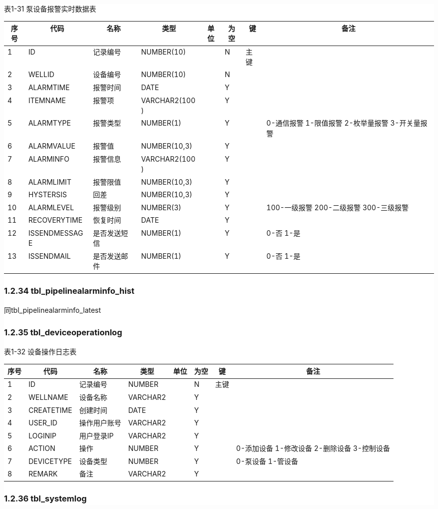 表1-31 泵设备报警实时数据表

| **序号** | **代码**      | **名称**     | **类型**      | **单位** | **为空** | **键** | **备注**                                        |
|----------|---------------|--------------|---------------|----------|----------|--------|-------------------------------------------------|
| 1        | ID            | 记录编号     | NUMBER(10)    |          | N        | 主键   |                                                 |
| 2        | WELLID        | 设备编号     | NUMBER(10)    |          | N        |        |                                                 |
| 3        | ALARMTIME     | 报警时间     | DATE          |          | Y        |        |                                                 |
| 4        | ITEMNAME      | 报警项       | VARCHAR2(100) |          | Y        |        |                                                 |
| 5        | ALARMTYPE     | 报警类型     | NUMBER(1)     |          | Y        |        | 0-通信报警 1-限值报警 2-枚举量报警 3-开关量报警 |
| 6        | ALARMVALUE    | 报警值       | NUMBER(10,3)  |          | Y        |        |                                                 |
| 7        | ALARMINFO     | 报警信息     | VARCHAR2(100) |          | Y        |        |                                                 |
| 8        | ALARMLIMIT    | 报警限值     | NUMBER(10,3)  |          | Y        |        |                                                 |
| 9        | HYSTERSIS     | 回差         | NUMBER(10,3)  |          | Y        |        |                                                 |
| 10       | ALARMLEVEL    | 报警级别     | NUMBER(3)     |          | Y        |        | 100-一级报警 200-二级报警 300-三级报警          |
| 11       | RECOVERYTIME  | 恢复时间     | DATE          |          | Y        |        |                                                 |
| 12       | ISSENDMESSAGE | 是否发送短信 | NUMBER(1)     |          | Y        |        | 0-否 1-是                                       |
| 13       | ISSENDMAIL    | 是否发送邮件 | NUMBER(1)     |          | Y        |        | 0-否 1-是                                       |

### 1.2.34 tbl\_pipelinealarminfo_hist

同tbl\_pipelinealarminfo_latest

### 1.2.35 tbl_deviceoperationlog

表1-32 设备操作日志表

| **序号** | **代码**   | **名称**     | **类型** | **单位** | **为空** | **键** | **备注**                                    |
|----------|------------|--------------|----------|----------|----------|--------|---------------------------------------------|
| 1        | ID         | 记录编号     | NUMBER   |          | N        | 主键   |                                             |
| 2        | WELLNAME   | 设备名称     | VARCHAR2 |          | Y        |        |                                             |
| 3        | CREATETIME | 创建时间     | DATE     |          | Y        |        |                                             |
| 4        | USER_ID    | 操作用户账号 | VARCHAR2 |          | Y        |        |                                             |
| 5        | LOGINIP    | 用户登录IP   | VARCHAR2 |          | Y        |        |                                             |
| 6        | ACTION     | 操作         | NUMBER   |          | Y        |        | 0-添加设备 1-修改设备 2-删除设备 3-控制设备 |
| 7        | DEVICETYPE | 设备类型     | NUMBER   |          | Y        |        | 0-泵设备 1-管设备                           |
| 8        | REMARK     | 备注         | VARCHAR2 |          | Y        |        |                                             |

### 1.2.36 tbl_systemlog
